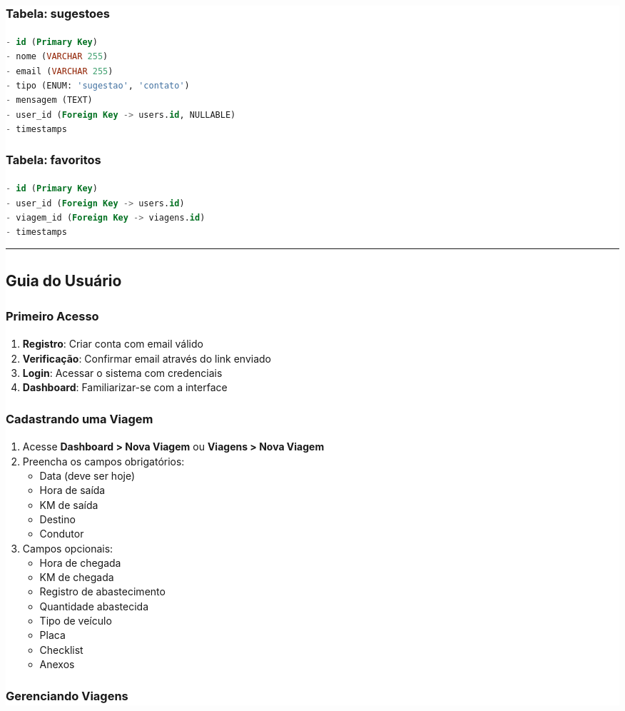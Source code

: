 ### Tabela: sugestoes
```sql
- id (Primary Key)
- nome (VARCHAR 255)
- email (VARCHAR 255)
- tipo (ENUM: 'sugestao', 'contato')
- mensagem (TEXT)
- user_id (Foreign Key -> users.id, NULLABLE)
- timestamps
```

### Tabela: favoritos
```sql
- id (Primary Key)
- user_id (Foreign Key -> users.id)
- viagem_id (Foreign Key -> viagens.id)
- timestamps
```

---

## Guia do Usuário

### Primeiro Acesso

1. **Registro**: Criar conta com email válido
2. **Verificação**: Confirmar email através do link enviado
3. **Login**: Acessar o sistema com credenciais
4. **Dashboard**: Familiarizar-se com a interface

### Cadastrando uma Viagem

1. Acesse **Dashboard > Nova Viagem** ou **Viagens > Nova Viagem**
2. Preencha os campos obrigatórios:
   - Data (deve ser hoje)
   - Hora de saída
   - KM de saída
   - Destino
   - Condutor
3. Campos opcionais:
   - Hora de chegada
   - KM de chegada
   - Registro de abastecimento
   - Quantidade abastecida
   - Tipo de veículo
   - Placa
   - Checklist
   - Anexos

### Gerenciando Viagens
